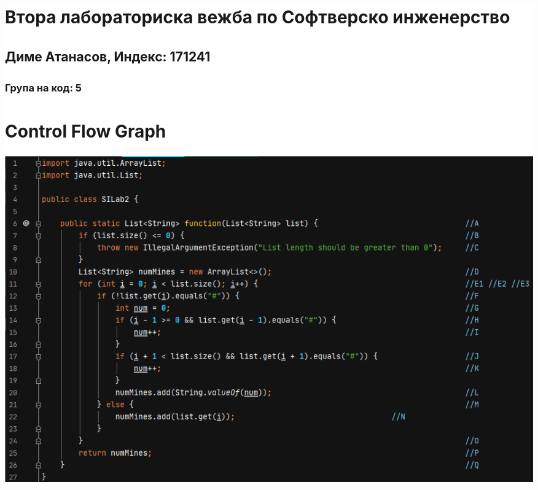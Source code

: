 # Втора лабораториска вежба по Софтверско инженерство
## Диме Атанасов, Индекс: 171241

### Група на код: 5

# Control Flow Graph

<img src="images/Zadaca.png" width=100%>